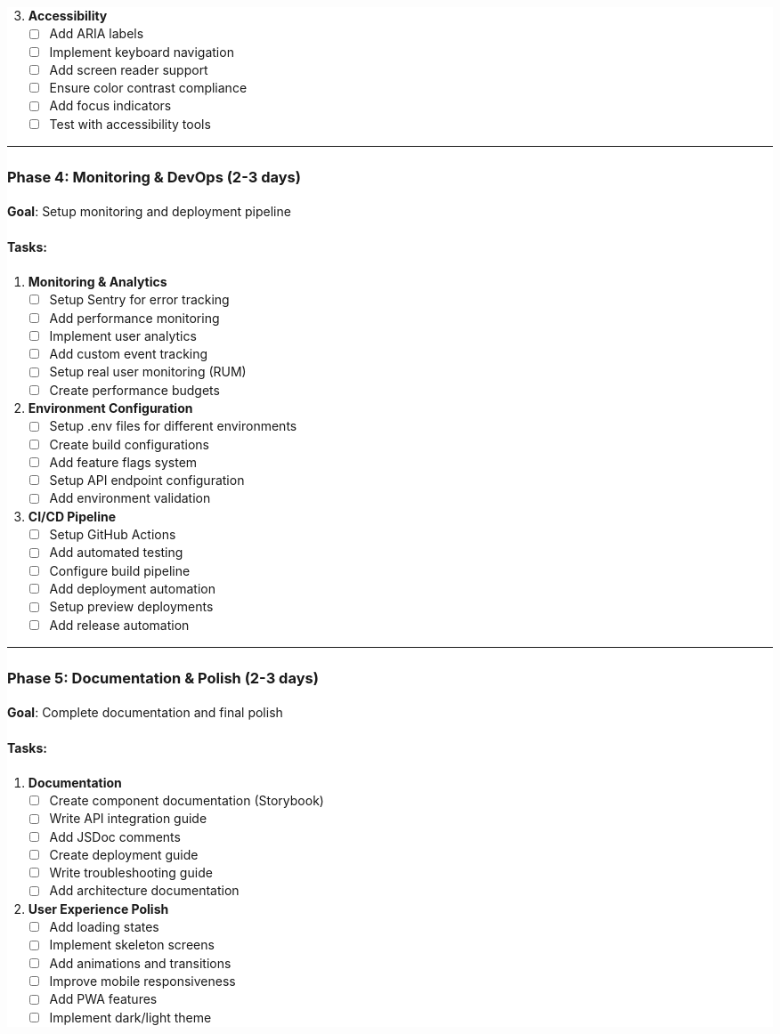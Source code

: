 3. **Accessibility**
   - [ ] Add ARIA labels
   - [ ] Implement keyboard navigation
   - [ ] Add screen reader support
   - [ ] Ensure color contrast compliance
   - [ ] Add focus indicators
   - [ ] Test with accessibility tools

---

### **Phase 4: Monitoring & DevOps** (2-3 days)
**Goal**: Setup monitoring and deployment pipeline

#### Tasks:
1. **Monitoring & Analytics**
   - [ ] Setup Sentry for error tracking
   - [ ] Add performance monitoring
   - [ ] Implement user analytics
   - [ ] Add custom event tracking
   - [ ] Setup real user monitoring (RUM)
   - [ ] Create performance budgets

2. **Environment Configuration**
   - [ ] Setup .env files for different environments
   - [ ] Create build configurations
   - [ ] Add feature flags system
   - [ ] Setup API endpoint configuration
   - [ ] Add environment validation

3. **CI/CD Pipeline**
   - [ ] Setup GitHub Actions
   - [ ] Add automated testing
   - [ ] Configure build pipeline
   - [ ] Add deployment automation
   - [ ] Setup preview deployments
   - [ ] Add release automation

---

### **Phase 5: Documentation & Polish** (2-3 days)
**Goal**: Complete documentation and final polish

#### Tasks:
1. **Documentation**
   - [ ] Create component documentation (Storybook)
   - [ ] Write API integration guide
   - [ ] Add JSDoc comments
   - [ ] Create deployment guide
   - [ ] Write troubleshooting guide
   - [ ] Add architecture documentation

2. **User Experience Polish**
   - [ ] Add loading states
   - [ ] Implement skeleton screens
   - [ ] Add animations and transitions
   - [ ] Improve mobile responsiveness
   - [ ] Add PWA features
   - [ ] Implement dark/light theme
